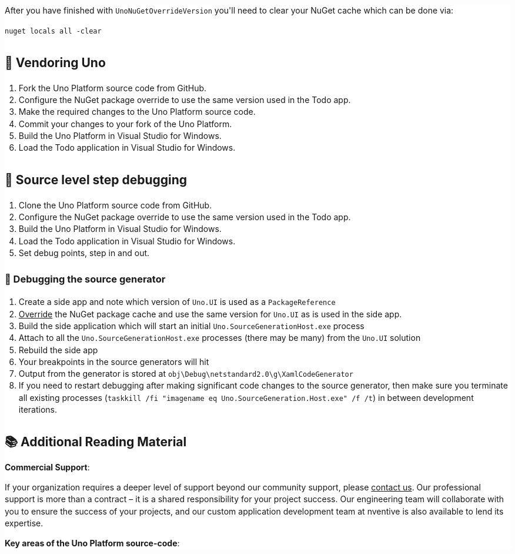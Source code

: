 
After you have finished with `UnoNuGetOverrideVersion` you'll need to clear your NuGet cache which can be done via:

```
nuget locals all -clear
```

## 🎯 Vendoring Uno

1. Fork the Uno Platform source code from GitHub.
2. Configure the NuGet package override to use the same version used in the Todo app.
3. Make the required changes to the Uno Platform source code.
4. Commit your changes to your fork of the Uno Platform.
5. Build the Uno Platform in Visual Studio for Windows.
6. Load the Todo application in Visual Studio for Windows.

## 🎯 Source level step debugging

1. Clone the Uno Platform source code from GitHub.
2. Configure the NuGet package override to use the same version used in the Todo app.
3. Build the Uno Platform in Visual Studio for Windows.
4. Load the Todo application in Visual Studio for Windows.
5. Set debug points, step in and out.


### 🎯 Debugging the source generator

1. Create a side app and note which version of `Uno.UI` is used as a `PackageReference`
2. [Override](https://github.com/unoplatform/uno/blob/7f003e13f34f899a4b9ac04552317920f961247a/src/crosstargeting_override.props.sample#L45) the NuGet package cache and use the same version for `Uno.UI` as is used in the side app.
3. Build the side application which will start an initial `Uno.SourceGenerationHost.exe` process
4. Attach to all the `Uno.SourceGenerationHost.exe` processes (there may be many) from the `Uno.UI` solution
5. Rebuild the side app
6. Your breakpoints in the source generators will hit
7. Output from the generator is stored at `obj\Debug\netstandard2.0\g\XamlCodeGenerator`
8. If you need to restart debugging after making significant code changes to the source generator, then make sure you terminate all existing processes (`taskkill /fi "imagename eq Uno.SourceGeneration.Host.exe" /f /t`) in between development iterations.

## 📚 Additional Reading Material

**Commercial Support**:

If your organization requires a deeper level of support beyond our community support, please [contact us][commercial-support]. Our professional support is more than a contract – it is a shared responsibility for your project success. Our engineering team will collaborate with you to ensure the success of your projects, and our custom application development team at nventive is also available to lend its expertise.

**Key areas of the Uno Platform source-code**:


[previous-module]: ../06-Performance-is-a-feature/README.md
[next-module]: ../04-Create-rich-responsive-UIs/README.md
[commercial-support]: https://platform.uno/contact/
[apache2-license]: https://choosealicense.com/licenses/apache-2.0/
[billion-dollar-problem]: https://github.com/Fody/PropertyChanged/issues/270#issuecomment-320150972
[dont-push-your-pull-requests]: https://www.igvita.com/2011/12/19/dont-push-your-pull-requests/
[src-solution-filters]: https://github.com/unoplatform/uno/blob/master/src/Uno.UI-Wasm-only.slnf
[src-crosstargeting-override]: https://github.com/unoplatform/uno/blob/master/src/crosstargeting_override.props.sample
[src-samples-app]: https://github.com/unoplatform/uno/tree/master/src/SamplesApp
[src-sourcegenerators]: https://github.com/unoplatform/uno/tree/master/src/SourceGenerators
[src-unoui-generated]: https://github.com/unoplatform/uno/tree/master/src/Uno.UI/Generated/3.0.0.0
[src-unoui-ui-xaml]: https://github.com/unoplatform/uno/tree/master/src/Uno.UI/UI/Xaml
[src-content-dialog-tests]: https://github.com/unoplatform/uno/blob/master/src/SamplesApp/SamplesApp.UITests/Windows_UI_Xaml_Controls/ContentDialog/UnoSamples_Tests.ContentDialog.cs
[samples-app-wasm]: https://unoui-sampleapp-unoui-sampleapp-staging.azurewebsites.net/
[solution-filters]: https://docs.microsoft.com/en-us/visualstudio/ide/filtered-solutions?view=vs-2019
[roads-and-bridges-report]: https://www.fordfoundation.org/about/library/reports-and-studies/roads-and-bridges-the-unseen-labor-behind-our-digital-infrastructure/
[support-your-supply-chain]: https://www.youtube.com/watch?v=0t85TyH-h04
[open-source-maintainers-are-jerks]: https://www.youtube.com/watch?v=Mm_RuObpeGo
[rebuilding-the-cathedral]: https://www.youtube.com/watch?v=VS6IpvTWwkQ